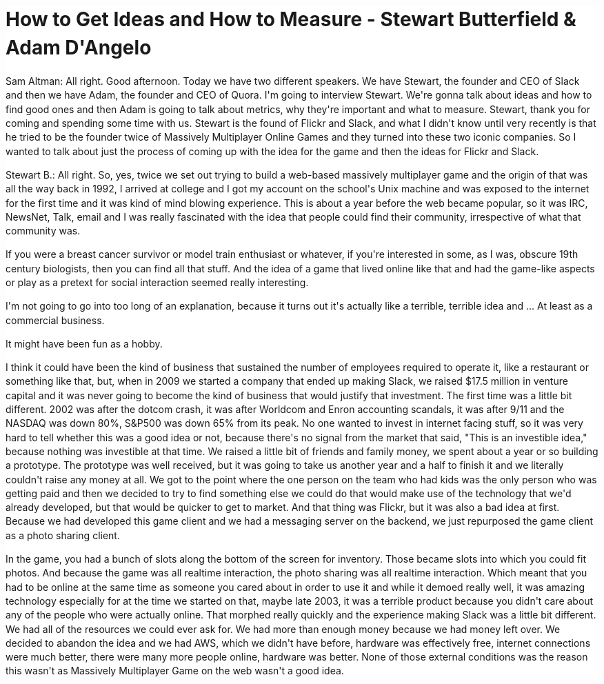 # How to Get Ideas and How to Measure - Stewart Butterfield & Adam D'Angelo

Sam Altman: All right. Good afternoon. Today we have two different speakers. We have Stewart, the founder  and CEO of Slack and then we have Adam, the founder and CEO of Quora.  I'm going to interview Stewart. We're gonna talk about ideas and how to find good  ones and then Adam is going to talk about metrics, why they're important and what  to measure. Stewart, thank you for coming and spending some time with us. Stewart is  the found of Flickr and Slack, and what I didn't know until very recently is  that he tried to be the founder twice of Massively Multiplayer Online Games and they  turned into these two iconic companies. So I wanted to talk about just the process  of coming up with the idea for the game and then the ideas for Flickr  and Slack.

Stewart B.: All right. So, yes, twice we set out trying to build a web-based massively multiplayer  game and the origin of that was all the way back in 1992, I arrived  at college and I got my account on the school's Unix machine and was exposed  to the internet for the first time and it was kind of mind blowing experience.  This is about a year before the web became popular, so it was IRC, NewsNet,  Talk, email and I was really fascinated with the idea that people could find their  community, irrespective of what that community was.

If you were a breast cancer survivor or  model train enthusiast or whatever, if you're interested in some, as I was, obscure 19th  century biologists, then you can find all that stuff. And the idea of a game  that lived online like that and had the game-like aspects or play as a pretext  for social interaction seemed really interesting.

I'm not going to go into too long of  an explanation, because it turns out it's actually like a terrible, terrible idea and ...  At least as a commercial business.

It might have been fun as a hobby.

I  think it could have been the kind of business that sustained the number of employees  required to operate it, like a restaurant or something like that, but, when in 2009  we started a company that ended up making Slack, we raised $17.5 million in venture  capital and it was never going to become the kind of business that would justify  that investment. The first time was a little bit different. 2002 was after the dotcom  crash, it was after Worldcom and Enron accounting scandals, it was after 9/11 and the  NASDAQ was down 80%, S&P500 was down 65% from its peak. No one wanted to  invest in internet facing stuff, so it was very hard to tell whether this was  a good idea or not, because there's no signal from the market that said, "This  is an investible idea," because nothing was investible at that time. We raised a little  bit of friends and family money, we spent about a year or so building a  prototype. The prototype was well received, but it was going to take us another year  and a half to finish it and we literally couldn't raise any money at all.  We got to the point where the one person on the team who had kids  was the only person who was getting paid and then we decided to try to  find something else we could do that would make use of the technology that we'd  already developed, but that would be quicker to get to market. And that thing was  Flickr, but it was also a bad idea at first. Because we had developed this  game client and we had a messaging server on the backend, we just repurposed the  game client as a photo sharing client.

In the game, you had a bunch of  slots along the bottom of the screen for inventory. Those became slots into which you  could fit photos. And because the game was all realtime interaction, the photo sharing was  all realtime interaction. Which meant that you had to be online at the same time  as someone you cared about in order to use it and while it demoed really  well, it was amazing technology especially for at the time we started on that, maybe  late 2003, it was a terrible product because you didn't care about any of the  people who were actually online. That morphed really quickly and the experience making Slack was  a little bit different. We had all of the resources we could ever ask for.  We had more than enough money because we had money left over. We decided to  abandon the idea and we had AWS, which we didn't have before, hardware was effectively  free, internet connections were much better, there were many more people online, hardware was better.  None of those external conditions was the reason this wasn't as Massively Multiplayer Game on  the web wasn't a good idea.
